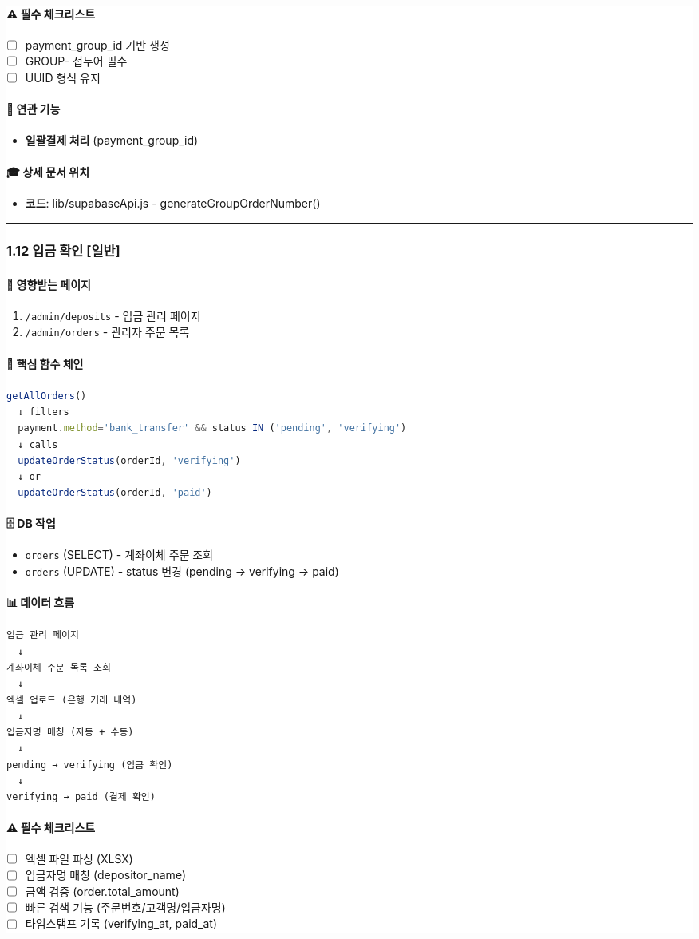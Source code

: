 #### ⚠️ 필수 체크리스트
- [ ] payment_group_id 기반 생성
- [ ] GROUP- 접두어 필수
- [ ] UUID 형식 유지

#### 🔗 연관 기능
- **일괄결제 처리** (payment_group_id)

#### 🎓 상세 문서 위치
- **코드**: lib/supabaseApi.js - generateGroupOrderNumber()

---

### 1.12 입금 확인 [일반]

#### 📍 영향받는 페이지
1. `/admin/deposits` - 입금 관리 페이지
2. `/admin/orders` - 관리자 주문 목록

#### 🔧 핵심 함수 체인
```javascript
getAllOrders()
  ↓ filters
  payment.method='bank_transfer' && status IN ('pending', 'verifying')
  ↓ calls
  updateOrderStatus(orderId, 'verifying')
  ↓ or
  updateOrderStatus(orderId, 'paid')
```

#### 🗄️ DB 작업
- `orders` (SELECT) - 계좌이체 주문 조회
- `orders` (UPDATE) - status 변경 (pending → verifying → paid)

#### 📊 데이터 흐름
```
입금 관리 페이지
  ↓
계좌이체 주문 목록 조회
  ↓
엑셀 업로드 (은행 거래 내역)
  ↓
입금자명 매칭 (자동 + 수동)
  ↓
pending → verifying (입금 확인)
  ↓
verifying → paid (결제 확인)
```

#### ⚠️ 필수 체크리스트
- [ ] 엑셀 파일 파싱 (XLSX)
- [ ] 입금자명 매칭 (depositor_name)
- [ ] 금액 검증 (order.total_amount)
- [ ] 빠른 검색 기능 (주문번호/고객명/입금자명)
- [ ] 타임스탬프 기록 (verifying_at, paid_at)
